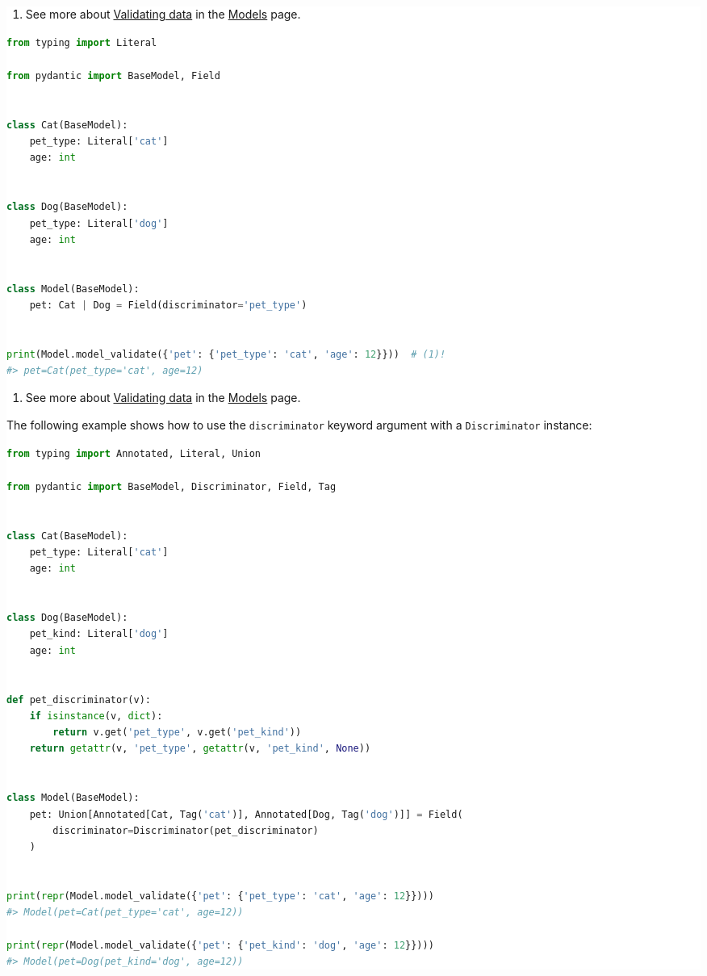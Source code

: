 1. See more about [Validating data](../models/#validating-data) in the [Models](../models/) page.

```python
from typing import Literal

from pydantic import BaseModel, Field


class Cat(BaseModel):
    pet_type: Literal['cat']
    age: int


class Dog(BaseModel):
    pet_type: Literal['dog']
    age: int


class Model(BaseModel):
    pet: Cat | Dog = Field(discriminator='pet_type')


print(Model.model_validate({'pet': {'pet_type': 'cat', 'age': 12}}))  # (1)!
#> pet=Cat(pet_type='cat', age=12)

```

1. See more about [Validating data](../models/#validating-data) in the [Models](../models/) page.

The following example shows how to use the `discriminator` keyword argument with a `Discriminator` instance:

```python
from typing import Annotated, Literal, Union

from pydantic import BaseModel, Discriminator, Field, Tag


class Cat(BaseModel):
    pet_type: Literal['cat']
    age: int


class Dog(BaseModel):
    pet_kind: Literal['dog']
    age: int


def pet_discriminator(v):
    if isinstance(v, dict):
        return v.get('pet_type', v.get('pet_kind'))
    return getattr(v, 'pet_type', getattr(v, 'pet_kind', None))


class Model(BaseModel):
    pet: Union[Annotated[Cat, Tag('cat')], Annotated[Dog, Tag('dog')]] = Field(
        discriminator=Discriminator(pet_discriminator)
    )


print(repr(Model.model_validate({'pet': {'pet_type': 'cat', 'age': 12}})))
#> Model(pet=Cat(pet_type='cat', age=12))

print(repr(Model.model_validate({'pet': {'pet_kind': 'dog', 'age': 12}})))
#> Model(pet=Dog(pet_kind='dog', age=12))

```
